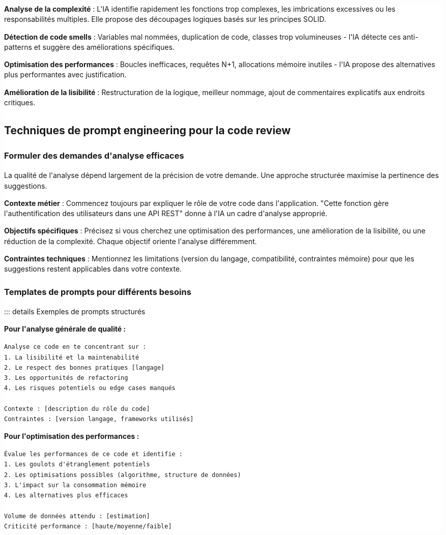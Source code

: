 **Analyse de la complexité** : L'IA identifie rapidement les fonctions trop complexes, les imbrications excessives ou les responsabilités multiples. Elle propose des découpages logiques basés sur les principes SOLID.

**Détection de code smells** : Variables mal nommées, duplication de code, classes trop volumineuses - l'IA détecte ces anti-patterns et suggère des améliorations spécifiques.

**Optimisation des performances** : Boucles inefficaces, requêtes N+1, allocations mémoire inutiles - l'IA propose des alternatives plus performantes avec justification.

**Amélioration de la lisibilité** : Restructuration de la logique, meilleur nommage, ajout de commentaires explicatifs aux endroits critiques.

## Techniques de prompt engineering pour la code review

### Formuler des demandes d'analyse efficaces

La qualité de l'analyse dépend largement de la précision de votre demande. Une approche structurée maximise la pertinence des suggestions.

**Contexte métier** : Commencez toujours par expliquer le rôle de votre code dans l'application. "Cette fonction gère l'authentification des utilisateurs dans une API REST" donne à l'IA un cadre d'analyse approprié.

**Objectifs spécifiques** : Précisez si vous cherchez une optimisation des performances, une amélioration de la lisibilité, ou une réduction de la complexité. Chaque objectif oriente l'analyse différemment.

**Contraintes techniques** : Mentionnez les limitations (version du langage, compatibilité, contraintes mémoire) pour que les suggestions restent applicables dans votre contexte.

### Templates de prompts pour différents besoins

::: details Exemples de prompts structurés

**Pour l'analyse générale de qualité :**
```
Analyse ce code en te concentrant sur :
1. La lisibilité et la maintenabilité
2. Le respect des bonnes pratiques [langage]
3. Les opportunités de refactoring
4. Les risques potentiels ou edge cases manqués

Contexte : [description du rôle du code]
Contraintes : [version langage, frameworks utilisés]
```

**Pour l'optimisation des performances :**
```
Évalue les performances de ce code et identifie :
1. Les goulots d'étranglement potentiels
2. Les optimisations possibles (algorithme, structure de données)
3. L'impact sur la consommation mémoire
4. Les alternatives plus efficaces

Volume de données attendu : [estimation]
Criticité performance : [haute/moyenne/faible]
```
